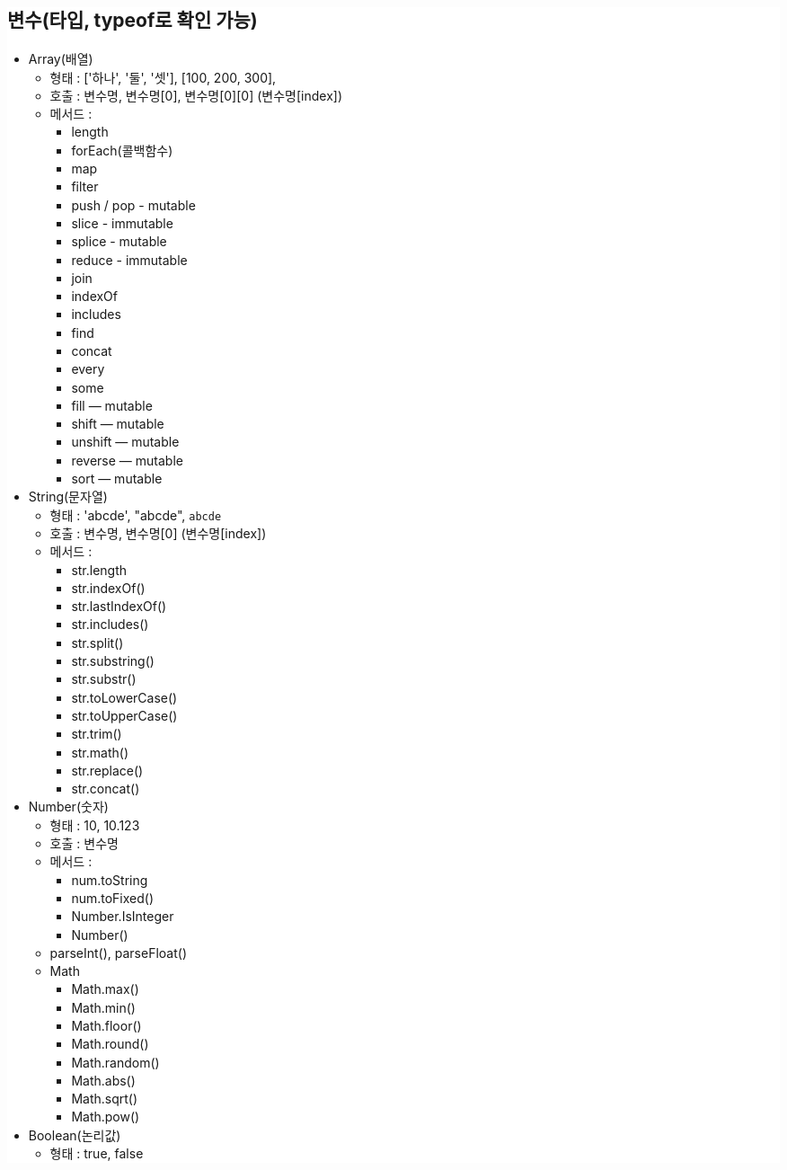 ## 변수(타입, typeof로 확인 가능)
- Array(배열) 
    * 형태 : ['하나', '둘', '셋'], [100, 200, 300],
    * 호출 : 변수명, 변수명[0], 변수명[0][0] (변수명[index])
    * 메서드 : 
        * length
        * forEach(콜백함수)
        * map
        * filter
        * push / pop - mutable
        * slice - immutable
        * splice - mutable
        * reduce - immutable
        * join
        * indexOf
        * includes
        * find
        * concat
        * every
        * some
        * fill — mutable
        * shift — mutable
        * unshift — mutable
        * reverse — mutable
        * sort — mutable
- String(문자열)
    * 형태 : 'abcde', "abcde", `abcde`
    * 호출 : 변수명, 변수명[0] (변수명[index])
    * 메서드 : 
        * str.length
        * str.indexOf()
        * str.lastIndexOf()
        * str.includes()
        * str.split()
        * str.substring()
        * str.substr()
        * str.toLowerCase()
        * str.toUpperCase()
        * str.trim()
        * str.math()
        * str.replace()
        * str.concat()
- Number(숫자)
    * 형태 : 10, 10.123
    * 호출 : 변수명
    * 메서드 : 
        * num.toString
        * num.toFixed()
        * Number.IsInteger
        * Number()
    * parseInt(), parseFloat()
    * Math
        * Math.max()
        * Math.min()
        * Math.floor()
        * Math.round()
        * Math.random()
        * Math.abs()
        * Math.sqrt()
        * Math.pow()
- Boolean(논리값)
    * 형태 : true, false